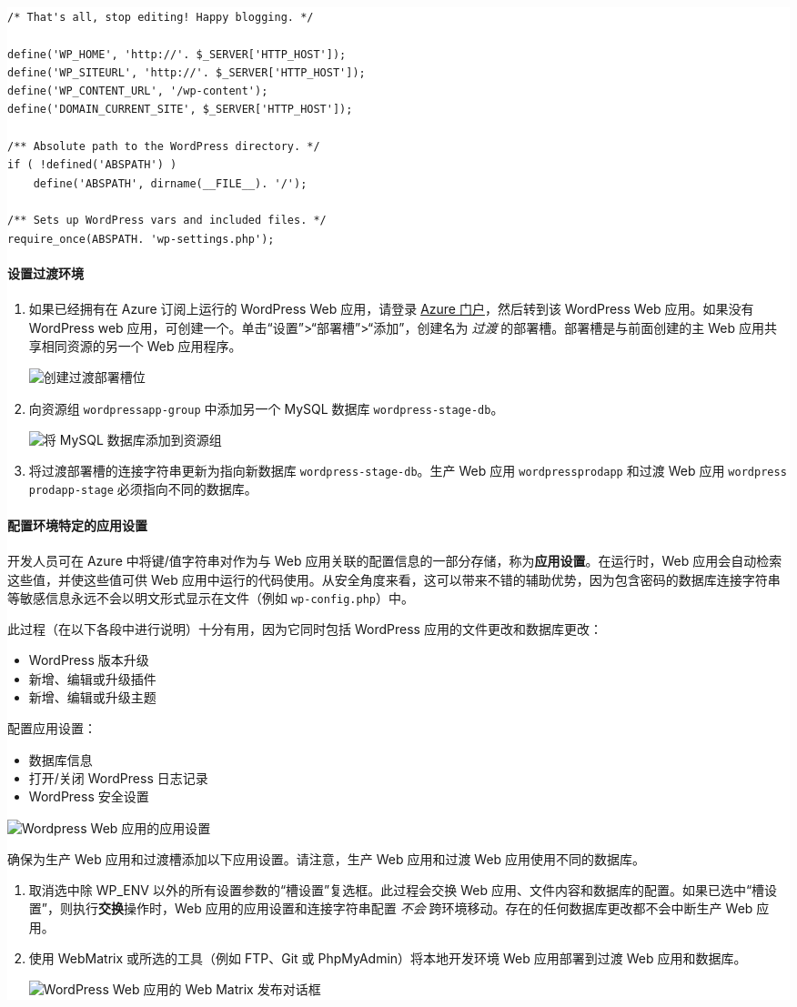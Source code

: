 
    /* That's all, stop editing! Happy blogging. */

    define('WP_HOME', 'http://'. $_SERVER['HTTP_HOST']);
    define('WP_SITEURL', 'http://'. $_SERVER['HTTP_HOST']);
    define('WP_CONTENT_URL', '/wp-content');
    define('DOMAIN_CURRENT_SITE', $_SERVER['HTTP_HOST']);

    /** Absolute path to the WordPress directory. */
    if ( !defined('ABSPATH') )
        define('ABSPATH', dirname(__FILE__). '/');

    /** Sets up WordPress vars and included files. */
    require_once(ABSPATH. 'wp-settings.php');

#### 设置过渡环境
1. 如果已经拥有在 Azure 订阅上运行的 WordPress Web 应用，请登录 [Azure 门户](http://portal.azure.cn)，然后转到该 WordPress Web 应用。如果没有 WordPress web 应用，可创建一个。单击“设置”>“部署槽”>“添加”，创建名为 *过渡* 的部署槽。部署槽是与前面创建的主 Web 应用共享相同资源的另一个 Web 应用程序。

    ![创建过渡部署槽位](./media/app-service-web-staged-publishing-realworld-scenarios/1setupstage.png)  


2. 向资源组 `wordpressapp-group` 中添加另一个 MySQL 数据库 `wordpress-stage-db`。

    ![将 MySQL 数据库添加到资源组](./media/app-service-web-staged-publishing-realworld-scenarios/2addmysql.png)  


3. 将过渡部署槽的连接字符串更新为指向新数据库 `wordpress-stage-db`。生产 Web 应用 `wordpressprodapp` 和过渡 Web 应用 `wordpressprodapp-stage` 必须指向不同的数据库。

#### 配置环境特定的应用设置
开发人员可在 Azure 中将键/值字符串对作为与 Web 应用关联的配置信息的一部分存储，称为**应用设置**。在运行时，Web 应用会自动检索这些值，并使这些值可供 Web 应用中运行的代码使用。从安全角度来看，这可以带来不错的辅助优势，因为包含密码的数据库连接字符串等敏感信息永远不会以明文形式显示在文件（例如 `wp-config.php`）中。

此过程（在以下各段中进行说明）十分有用，因为它同时包括 WordPress 应用的文件更改和数据库更改：

* WordPress 版本升级
* 新增、编辑或升级插件
* 新增、编辑或升级主题

配置应用设置：

* 数据库信息
* 打开/关闭 WordPress 日志记录
* WordPress 安全设置

![Wordpress Web 应用的应用设置](./media/app-service-web-staged-publishing-realworld-scenarios/3configure.png)  


确保为生产 Web 应用和过渡槽添加以下应用设置。请注意，生产 Web 应用和过渡 Web 应用使用不同的数据库。

1. 取消选中除 WP\_ENV 以外的所有设置参数的“槽设置”复选框。此过程会交换 Web 应用、文件内容和数据库的配置。如果已选中“槽设置”，则执行**交换**操作时，Web 应用的应用设置和连接字符串配置 *不会* 跨环境移动。存在的任何数据库更改都不会中断生产 Web 应用。

2. 使用 WebMatrix 或所选的工具（例如 FTP、Git 或 PhpMyAdmin）将本地开发环境 Web 应用部署到过渡 Web 应用和数据库。

    ![WordPress Web 应用的 Web Matrix 发布对话框](./media/app-service-web-staged-publishing-realworld-scenarios/4wmpublish.png)  
